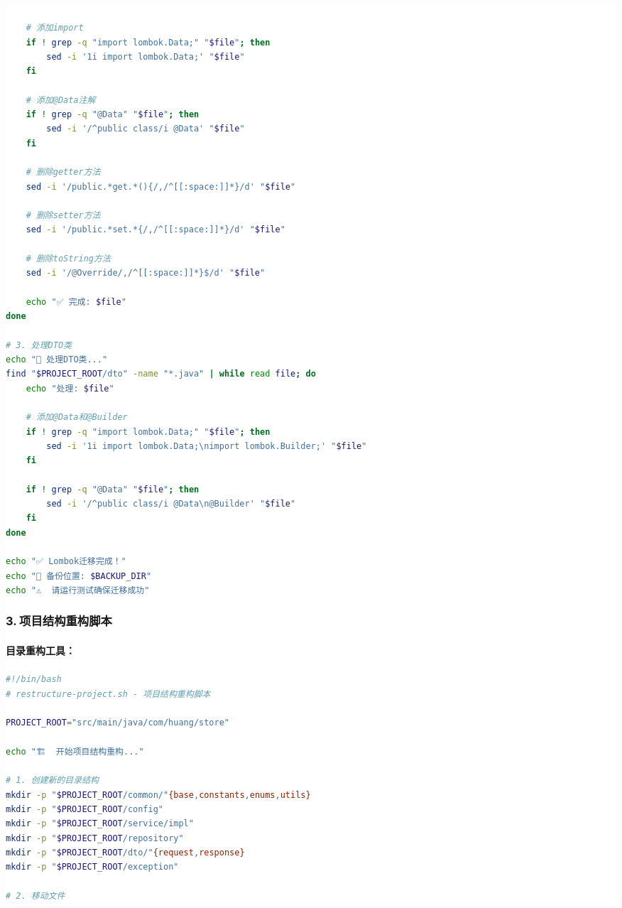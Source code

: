 ```bash

    # 添加import
    if ! grep -q "import lombok.Data;" "$file"; then
        sed -i '1i import lombok.Data;' "$file"
    fi

    # 添加@Data注解
    if ! grep -q "@Data" "$file"; then
        sed -i '/^public class/i @Data' "$file"
    fi

    # 删除getter方法
    sed -i '/public.*get.*(){/,/^[[:space:]]*}/d' "$file"

    # 删除setter方法
    sed -i '/public.*set.*{/,/^[[:space:]]*}/d' "$file"

    # 删除toString方法
    sed -i '/@Override/,/^[[:space:]]*}$/d' "$file"

    echo "✅ 完成: $file"
done

# 3. 处理DTO类
echo "🔄 处理DTO类..."
find "$PROJECT_ROOT/dto" -name "*.java" | while read file; do
    echo "处理: $file"

    # 添加@Data和@Builder
    if ! grep -q "import lombok.Data;" "$file"; then
        sed -i '1i import lombok.Data;\nimport lombok.Builder;' "$file"
    fi

    if ! grep -q "@Data" "$file"; then
        sed -i '/^public class/i @Data\n@Builder' "$file"
    fi
done

echo "✅ Lombok迁移完成！"
echo "📁 备份位置: $BACKUP_DIR"
echo "⚠️  请运行测试确保迁移成功"
```

### 3. 项目结构重构脚本

#### 目录重构工具：
```bash
#!/bin/bash
# restructure-project.sh - 项目结构重构脚本

PROJECT_ROOT="src/main/java/com/huang/store"

echo "🏗️  开始项目结构重构..."

# 1. 创建新的目录结构
mkdir -p "$PROJECT_ROOT/common/"{base,constants,enums,utils}
mkdir -p "$PROJECT_ROOT/config"
mkdir -p "$PROJECT_ROOT/service/impl"
mkdir -p "$PROJECT_ROOT/repository"
mkdir -p "$PROJECT_ROOT/dto/"{request,response}
mkdir -p "$PROJECT_ROOT/exception"

# 2. 移动文件
```